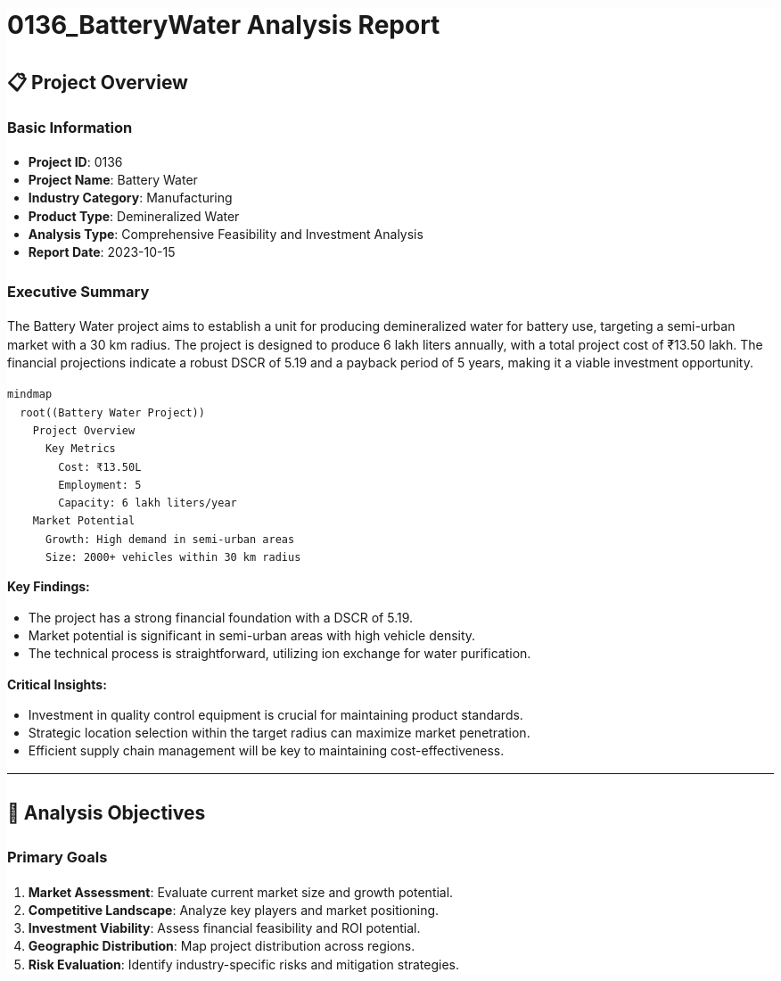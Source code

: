 # 0136_BatteryWater Analysis Report

## 📋 Project Overview

### Basic Information
- **Project ID**: 0136
- **Project Name**: Battery Water
- **Industry Category**: Manufacturing
- **Product Type**: Demineralized Water
- **Analysis Type**: Comprehensive Feasibility and Investment Analysis
- **Report Date**: 2023-10-15

### Executive Summary
The Battery Water project aims to establish a unit for producing demineralized water for battery use, targeting a semi-urban market with a 30 km radius. The project is designed to produce 6 lakh liters annually, with a total project cost of ₹13.50 lakh. The financial projections indicate a robust DSCR of 5.19 and a payback period of 5 years, making it a viable investment opportunity.

```mermaid
mindmap
  root((Battery Water Project))
    Project Overview
      Key Metrics
        Cost: ₹13.50L
        Employment: 5
        Capacity: 6 lakh liters/year
    Market Potential
      Growth: High demand in semi-urban areas
      Size: 2000+ vehicles within 30 km radius
```

**Key Findings:**
- The project has a strong financial foundation with a DSCR of 5.19.
- Market potential is significant in semi-urban areas with high vehicle density.
- The technical process is straightforward, utilizing ion exchange for water purification.

**Critical Insights:**
- Investment in quality control equipment is crucial for maintaining product standards.
- Strategic location selection within the target radius can maximize market penetration.
- Efficient supply chain management will be key to maintaining cost-effectiveness.

---

## 🎯 Analysis Objectives

### Primary Goals
1. **Market Assessment**: Evaluate current market size and growth potential.
2. **Competitive Landscape**: Analyze key players and market positioning.
3. **Investment Viability**: Assess financial feasibility and ROI potential.
4. **Geographic Distribution**: Map project distribution across regions.
5. **Risk Evaluation**: Identify industry-specific risks and mitigation strategies.
